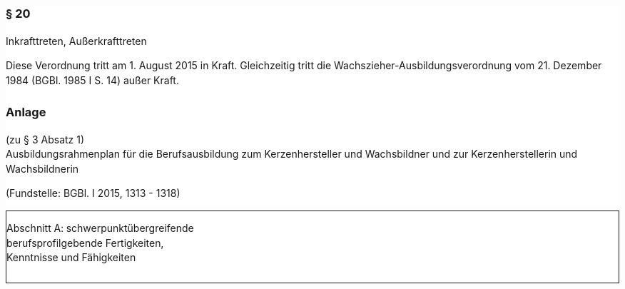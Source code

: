 <span id="BJNR130800015BJNE002200000.html"></span>

### § 20  
Inkrafttreten, Außerkrafttreten

<div>

<div class="jnhtml">

<div>

<div class="jurAbsatz">

Diese Verordnung tritt am 1. August 2015 in Kraft. Gleichzeitig tritt
die Wachszieher-Ausbildungsverordnung vom 21. Dezember 1984 (BGBl. 1985
I S. 14) außer Kraft.

</div>

</div>

</div>

</div>

<span id="BJNR130800015BJNE002300000.html"></span>

### Anlage  
(zu § 3 Absatz 1)  
Ausbildungsrahmenplan für die Berufsausbildung zum Kerzenhersteller und Wachsbildner und zur Kerzenherstellerin und Wachsbildnerin

<div>

<div class="jnhtml">

<div>

<div class="jurAbsatz">

<div class="kommentar_Fundstelle">

(Fundstelle: BGBl. I 2015, 1313 - 1318)

</div>

</div>

  

<table width="100%" style="border-collapse: collapse;border-top: 0.5pt solid ; border-bottom: 0.5pt solid ; border-left: 0.5pt solid ; border-right: 0.5pt solid ; ">

<caption style="text-align:left;">

<span class="SP">Abschnitt A: schwerpunktübergreifende
berufsprofilgebende Fertigkeiten, Kenntnisse und Fähigkeiten</span>

</caption>

<colgroup>
